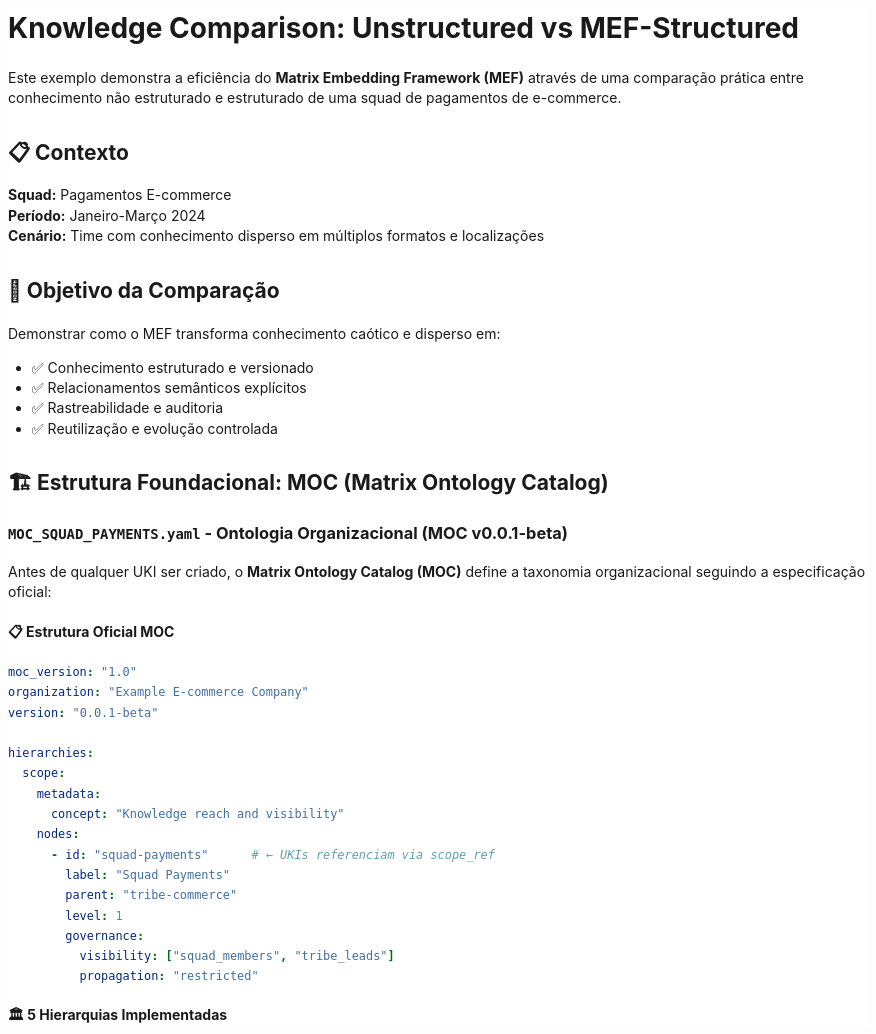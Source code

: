 # Knowledge Comparison: Unstructured vs MEF-Structured

Este exemplo demonstra a eficiência do **Matrix Embedding Framework (MEF)** através de uma comparação prática entre conhecimento não estruturado e estruturado de uma squad de pagamentos de e-commerce.

## 📋 Contexto

**Squad:** Pagamentos E-commerce  
**Período:** Janeiro-Março 2024  
**Cenário:** Time com conhecimento disperso em múltiplos formatos e localizações  

## 🎯 Objetivo da Comparação

Demonstrar como o MEF transforma conhecimento caótico e disperso em:
- ✅ Conhecimento estruturado e versionado
- ✅ Relacionamentos semânticos explícitos  
- ✅ Rastreabilidade e auditoria
- ✅ Reutilização e evolução controlada

## 🏗️ Estrutura Foundacional: MOC (Matrix Ontology Catalog)

### `MOC_SQUAD_PAYMENTS.yaml` - Ontologia Organizacional (MOC v0.0.1-beta)

Antes de qualquer UKI ser criado, o **Matrix Ontology Catalog (MOC)** define a taxonomia organizacional seguindo a especificação oficial:

#### 📋 Estrutura Oficial MOC
```yaml
moc_version: "1.0"
organization: "Example E-commerce Company" 
version: "0.0.1-beta"

hierarchies:
  scope:
    metadata:
      concept: "Knowledge reach and visibility"
    nodes:
      - id: "squad-payments"      # ← UKIs referenciam via scope_ref
        label: "Squad Payments"
        parent: "tribe-commerce"
        level: 1
        governance:
          visibility: ["squad_members", "tribe_leads"]
          propagation: "restricted"
```

#### 🏛️ 5 Hierarquias Implementadas
